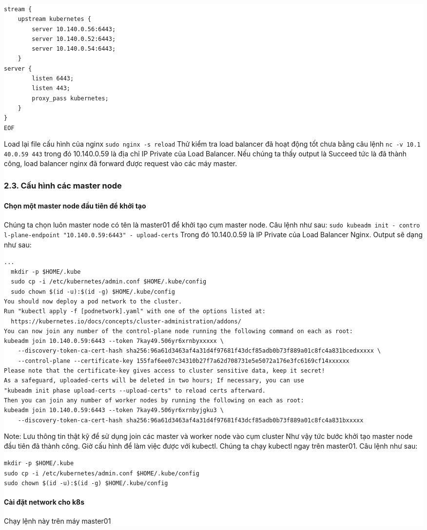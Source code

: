 ```
stream {
    upstream kubernetes {
        server 10.140.0.56:6443;
        server 10.140.0.52:6443;
        server 10.140.0.54:6443;
    }
server {
        listen 6443;
        listen 443;
        proxy_pass kubernetes;
    }
}
EOF
```
Load lại file cấu hình của nginx
`sudo nginx -s reload`
Thử kiểm tra load balancer đã hoạt động tốt chưa bằng câu lệnh
`nc -v 10.140.0.59 443`
trong đó 10.140.0.59 là địa chỉ IP Private của Load Balancer.
Nếu chúng ta thấy output là Succeed tức là đã thành công, load balancer nginx đã forward được request vào các máy master.
### 2.3. Cấu hình các master node
#### Chọn một master node đầu tiên để khởi tạo
Chúng ta chọn luôn master node có tên là master01 để khởi tạo cụm master node.
Câu lệnh như sau:
`sudo kubeadm init - control-plane-endpoint "10.140.0.59:6443" - upload-certs`
Trong đó 10.140.0.59 là IP Private của Load Balancer Nginx.
Output sẽ dạng như sau:
```
...
  mkdir -p $HOME/.kube
  sudo cp -i /etc/kubernetes/admin.conf $HOME/.kube/config
  sudo chown $(id -u):$(id -g) $HOME/.kube/config
You should now deploy a pod network to the cluster.
Run "kubectl apply -f [podnetwork].yaml" with one of the options listed at:
  https://kubernetes.io/docs/concepts/cluster-administration/addons/
You can now join any number of the control-plane node running the following command on each as root:
kubeadm join 10.140.0.59:6443 --token 7kay49.506yr6xrnbyxxxxx \
    --discovery-token-ca-cert-hash sha256:96a61d3463af4a31d4f97681f43dcf85adb0b73f889a01c8fc4a831bcedxxxxx \
    --control-plane --certificate-key 155faf6ee07c34310b27f7a62d708731e5e5072a176e3fc6169cf14xxxxxx
Please note that the certificate-key gives access to cluster sensitive data, keep it secret!
As a safeguard, uploaded-certs will be deleted in two hours; If necessary, you can use
"kubeadm init phase upload-certs --upload-certs" to reload certs afterward.
Then you can join any number of worker nodes by running the following on each as root:
kubeadm join 10.140.0.59:6443 --token 7kay49.506yr6xrnbyjgku3 \
    --discovery-token-ca-cert-hash sha256:96a61d3463af4a31d4f97681f43dcf85adb0b73f889a01c8fc4a831bxxxxx
```
Note: Lưu thông tin thật kỹ để sử dụng join các master và worker node vào cụm cluster
Như vậy tức bước khởi tạo master node đầu tiên đã thành công.
Giờ cấu hình để làm việc được với kubectl. Chúng ta chạy kubectl ngay trên master01. Câu lệnh như sau:
```
mkdir -p $HOME/.kube
sudo cp -i /etc/kubernetes/admin.conf $HOME/.kube/config
sudo chown $(id -u):$(id -g) $HOME/.kube/config
```
#### Cài đặt network cho k8s
Chạy lệnh này trên máy master01